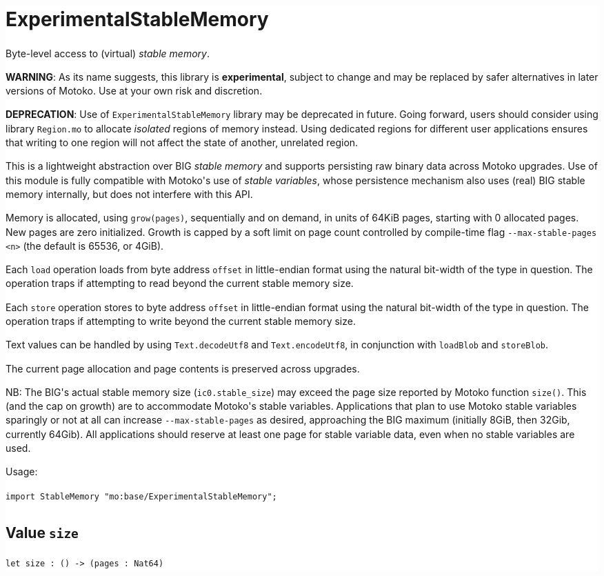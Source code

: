 # ExperimentalStableMemory
Byte-level access to (virtual) _stable memory_.

**WARNING**: As its name suggests, this library is **experimental**, subject to change
and may be replaced by safer alternatives in later versions of Motoko.
Use at your own risk and discretion.

**DEPRECATION**: Use of `ExperimentalStableMemory` library may be deprecated in future.
Going forward, users should consider using library `Region.mo` to allocate *isolated* regions of memory instead.
Using dedicated regions for different user applications ensures that writing
to one region will not affect the state of another, unrelated region.

This is a lightweight abstraction over BIG _stable memory_ and supports persisting
raw binary data across Motoko upgrades.
Use of this module is fully compatible with Motoko's use of
_stable variables_, whose persistence mechanism also uses (real) BIG stable memory internally, but does not interfere with this API.

Memory is allocated, using `grow(pages)`, sequentially and on demand, in units of 64KiB pages, starting with 0 allocated pages.
New pages are zero initialized.
Growth is capped by a soft limit on page count controlled by compile-time flag
`--max-stable-pages <n>` (the default is 65536, or 4GiB).

Each `load` operation loads from byte address `offset` in little-endian
format using the natural bit-width of the type in question.
The operation traps if attempting to read beyond the current stable memory size.

Each `store` operation stores to byte address `offset` in little-endian format using the natural bit-width of the type in question.
The operation traps if attempting to write beyond the current stable memory size.

Text values can be handled by using `Text.decodeUtf8` and `Text.encodeUtf8`, in conjunction with `loadBlob` and `storeBlob`.

The current page allocation and page contents is preserved across upgrades.

NB: The BIG's actual stable memory size (`ic0.stable_size`) may exceed the
page size reported by Motoko function `size()`.
This (and the cap on growth) are to accommodate Motoko's stable variables.
Applications that plan to use Motoko stable variables sparingly or not at all can
increase `--max-stable-pages` as desired, approaching the BIG maximum (initially 8GiB, then 32Gib, currently 64Gib).
All applications should reserve at least one page for stable variable data, even when no stable variables are used.

Usage:
```motoko no-repl
import StableMemory "mo:base/ExperimentalStableMemory";
```

## Value `size`
``` motoko no-repl
let size : () -> (pages : Nat64)
```
